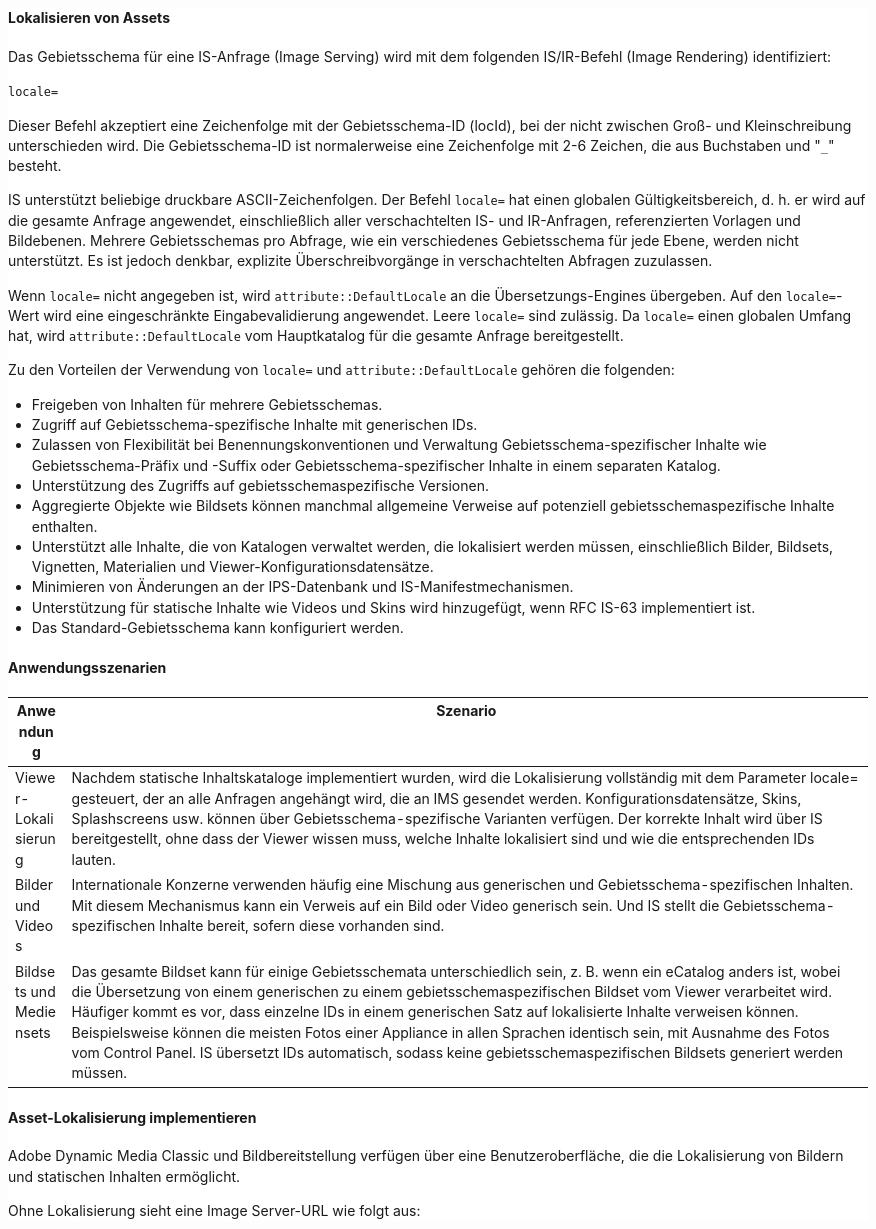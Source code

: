 #### Lokalisieren von Assets

Das Gebietsschema für eine IS-Anfrage (Image Serving) wird mit dem folgenden IS/IR-Befehl (Image Rendering) identifiziert:

`locale=`

Dieser Befehl akzeptiert eine Zeichenfolge mit der Gebietsschema-ID (locId), bei der nicht zwischen Groß- und Kleinschreibung unterschieden wird. Die Gebietsschema-ID ist normalerweise eine Zeichenfolge mit 2-6 Zeichen, die aus Buchstaben und &quot;`_`&quot; besteht.

IS unterstützt beliebige druckbare ASCII-Zeichenfolgen. Der Befehl `locale=` hat einen globalen Gültigkeitsbereich, d. h. er wird auf die gesamte Anfrage angewendet, einschließlich aller verschachtelten IS- und IR-Anfragen, referenzierten Vorlagen und Bildebenen. Mehrere Gebietsschemas pro Abfrage, wie ein verschiedenes Gebietsschema für jede Ebene, werden nicht unterstützt. Es ist jedoch denkbar, explizite Überschreibvorgänge in verschachtelten Abfragen zuzulassen.

Wenn `locale=` nicht angegeben ist, wird `attribute::DefaultLocale` an die Übersetzungs-Engines übergeben. Auf den `locale=`-Wert wird eine eingeschränkte Eingabevalidierung angewendet. Leere `locale=` sind zulässig. Da `locale=` einen globalen Umfang hat, wird `attribute::DefaultLocale` vom Hauptkatalog für die gesamte Anfrage bereitgestellt.

Zu den Vorteilen der Verwendung von `locale=` und `attribute::DefaultLocale` gehören die folgenden:

* Freigeben von Inhalten für mehrere Gebietsschemas.
* Zugriff auf Gebietsschema-spezifische Inhalte mit generischen IDs.
* Zulassen von Flexibilität bei Benennungskonventionen und Verwaltung Gebietsschema-spezifischer Inhalte wie Gebietsschema-Präfix und -Suffix oder Gebietsschema-spezifischer Inhalte in einem separaten Katalog.
* Unterstützung des Zugriffs auf gebietsschemaspezifische Versionen.
* Aggregierte Objekte wie Bildsets können manchmal allgemeine Verweise auf potenziell gebietsschemaspezifische Inhalte enthalten.
* Unterstützt alle Inhalte, die von Katalogen verwaltet werden, die lokalisiert werden müssen, einschließlich Bilder, Bildsets, Vignetten, Materialien und Viewer-Konfigurationsdatensätze.
* Minimieren von Änderungen an der IPS-Datenbank und IS-Manifestmechanismen.
* Unterstützung für statische Inhalte wie Videos und Skins wird hinzugefügt, wenn RFC IS-63 implementiert ist.
* Das Standard-Gebietsschema kann konfiguriert werden.

#### Anwendungsszenarien

| Anwendung | Szenario |
| --- | --- |
| Viewer-Lokalisierung | Nachdem statische Inhaltskataloge implementiert wurden, wird die Lokalisierung vollständig mit dem Parameter locale= gesteuert, der an alle Anfragen angehängt wird, die an IMS gesendet werden. Konfigurationsdatensätze, Skins, Splashscreens usw. können über Gebietsschema-spezifische Varianten verfügen. Der korrekte Inhalt wird über IS bereitgestellt, ohne dass der Viewer wissen muss, welche Inhalte lokalisiert sind und wie die entsprechenden IDs lauten. |
| Bilder und Videos | Internationale Konzerne verwenden häufig eine Mischung aus generischen und Gebietsschema-spezifischen Inhalten. Mit diesem Mechanismus kann ein Verweis auf ein Bild oder Video generisch sein. Und IS stellt die Gebietsschema-spezifischen Inhalte bereit, sofern diese vorhanden sind. |
| Bildsets und Mediensets | Das gesamte Bildset kann für einige Gebietsschemata unterschiedlich sein, z. B. wenn ein eCatalog anders ist, wobei die Übersetzung von einem generischen zu einem gebietsschemaspezifischen Bildset vom Viewer verarbeitet wird. Häufiger kommt es vor, dass einzelne IDs in einem generischen Satz auf lokalisierte Inhalte verweisen können. Beispielsweise können die meisten Fotos einer Appliance in allen Sprachen identisch sein, mit Ausnahme des Fotos vom Control Panel. IS übersetzt IDs automatisch, sodass keine gebietsschemaspezifischen Bildsets generiert werden müssen. |

#### Asset-Lokalisierung implementieren

Adobe Dynamic Media Classic und Bildbereitstellung verfügen über eine Benutzeroberfläche, die die Lokalisierung von Bildern und statischen Inhalten ermöglicht.

Ohne Lokalisierung sieht eine Image Server-URL wie folgt aus:
